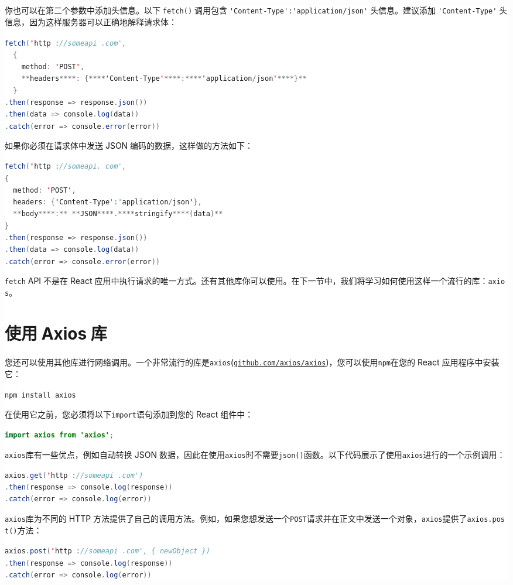你也可以在第二个参数中添加头信息。以下 `fetch()` 调用包含 `'Content-Type':'application/json'` 头信息。建议添加 `'Content-Type'` 头信息，因为这样服务器可以正确地解释请求体：

```java
fetch('http ://someapi .com',
  {
    method: 'POST',
    **headers****: {****'Content-Type'****:****'application/json'****}**
  }
.then(response => response.json())
.then(data => console.log(data))
.catch(error => console.error(error)) 
```

如果你必须在请求体中发送 JSON 编码的数据，这样做的方法如下：

```java
fetch('http ://someapi. com',
{
  method: 'POST',
  headers: {'Content-Type':'application/json'},
  **body****:** **JSON****.****stringify****(data)**
}
.then(response => response.json())
.then(data => console.log(data))
.catch(error => console.error(error)) 
```

`fetch` API 不是在 React 应用中执行请求的唯一方式。还有其他库你可以使用。在下一节中，我们将学习如何使用这样一个流行的库：`axios`。

# 使用 Axios 库

您还可以使用其他库进行网络调用。一个非常流行的库是`axios`([`github.com/axios/axios`](https://github.com/axios/axios))，您可以使用`npm`在您的 React 应用程序中安装它：

```java
npm install axios 
```

在使用它之前，您必须将以下`import`语句添加到您的 React 组件中：

```java
import axios from 'axios'; 
```

`axios`库有一些优点，例如自动转换 JSON 数据，因此在使用`axios`时不需要`json()`函数。以下代码展示了使用`axios`进行的一个示例调用：

```java
axios.get('http ://someapi .com')
.then(response => console.log(response))
.catch(error => console.log(error)) 
```

`axios`库为不同的 HTTP 方法提供了自己的调用方法。例如，如果您想发送一个`POST`请求并在正文中发送一个对象，`axios`提供了`axios.post()`方法：

```java
axios.post('http ://someapi .com', { newObject })
.then(response => console.log(response))
.catch(error => console.log(error)) 
```
